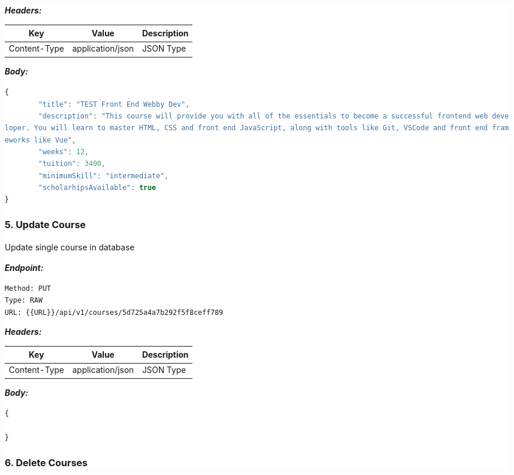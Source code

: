 
***Headers:***

| Key | Value | Description |
| --- | ------|-------------|
| Content-Type | application/json | JSON Type |



***Body:***

```js        
{
        "title": "TEST Front End Webby Dev",
		"description": "This course will provide you with all of the essentials to become a successful frontend web developer. You will learn to master HTML, CSS and front end JavaScript, along with tools like Git, VSCode and front end frameworks like Vue",
		"weeks": 12,
		"tuition": 3400,
		"minimumSkill": "intermediate",
		"scholarhipsAvailable": true
}
```



### 5. Update Course


Update single course in database


***Endpoint:***

```bash
Method: PUT
Type: RAW
URL: {{URL}}/api/v1/courses/5d725a4a7b292f5f8ceff789
```


***Headers:***

| Key | Value | Description |
| --- | ------|-------------|
| Content-Type | application/json | JSON Type |



***Body:***

```js        
{
    
}
```



### 6. Delete Courses
